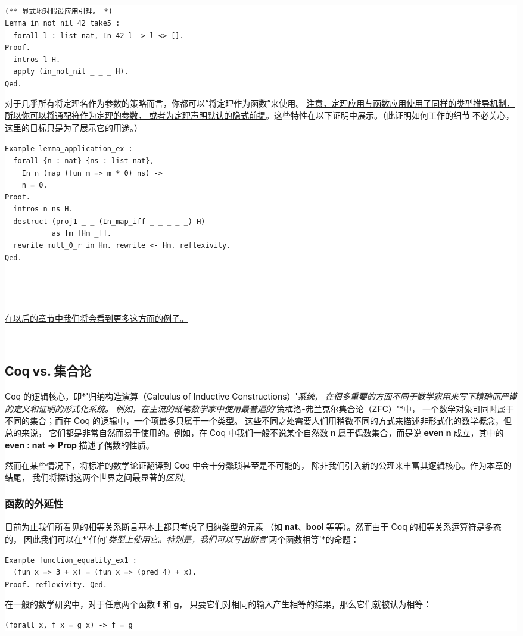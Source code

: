 ```coq
(** 显式地对假设应用引理。 *)
Lemma in_not_nil_42_take5 :
  forall l : list nat, In 42 l -> l <> [].
Proof.
  intros l H.
  apply (in_not_nil _ _ _ H).
Qed.
```

对于几乎所有将定理名作为参数的策略而言，你都可以“将定理作为函数”来使用。 <u>注意，定理应用与函数应用使用了同样的类型推导机制，所以你可以将通配符作为定理的参数， 或者为定理声明默认的隐式前提</u>。这些特性在以下证明中展示。（此证明如何工作的细节 不必关心，这里的目标只是为了展示它的用途。）

```coq
Example lemma_application_ex :
  forall {n : nat} {ns : list nat},
    In n (map (fun m => m * 0) ns) ->
    n = 0.
Proof.
  intros n ns H.
  destruct (proj1 _ _ (In_map_iff _ _ _ _ _) H)
           as [m [Hm _]].
  rewrite mult_0_r in Hm. rewrite <- Hm. reflexivity.
Qed.
```

‍

‍

<u>在以后的章节中我们将会看到更多这方面的例子。</u>

‍

## Coq vs. 集合论

Coq 的逻辑核心，即*'归纳构造演算（Calculus of Inductive Constructions）'*系统， 在很多重要的方面不同于数学家用来写下精确而严谨的定义和证明的形式化系统。 例如，在主流的纸笔数学家中使用最普遍的*'策梅洛-弗兰克尔集合论（ZFC）'*中， <u>一个数学对象可同时属于不同的集合；而在 Coq 的逻辑中，一个项最多只属于一个类型</u>。 这些不同之处需要人们用稍微不同的方式来描述非形式化的数学概念，但总的来说， 它们都是非常自然而易于使用的。例如，在 Coq 中我们一般不说某个自然数 **n** 属于偶数集合，而是说 **even** **n** 成立，其中的 **even** **:** **nat** **→** **Prop** 描述了偶数的性质。

然而在某些情况下，将标准的数学论证翻译到 Coq 中会十分繁琐甚至是不可能的， 除非我们引入新的公理来丰富其逻辑核心。作为本章的结尾， 我们将探讨这两个世界之间最显著的*区别*。

### 函数的外延性

目前为止我们所看见的相等关系断言基本上都只考虑了归纳类型的元素 （如 **nat**、**bool** 等等）。然而由于 Coq 的相等关系运算符是多态的， 因此我们可以在*'任何'*类型上使用它。特别是，我们可以写出断言*'两个函数相等'*的命题：

```coq
Example function_equality_ex1 :
  (fun x => 3 + x) = (fun x => (pred 4) + x).
Proof. reflexivity. Qed.
```

在一般的数学研究中，对于任意两个函数 **f** 和 **g**， 只要它们对相同的输入产生相等的结果，那么它们就被认为相等：

```coq
(forall x, f x = g x) -> f = g
```
